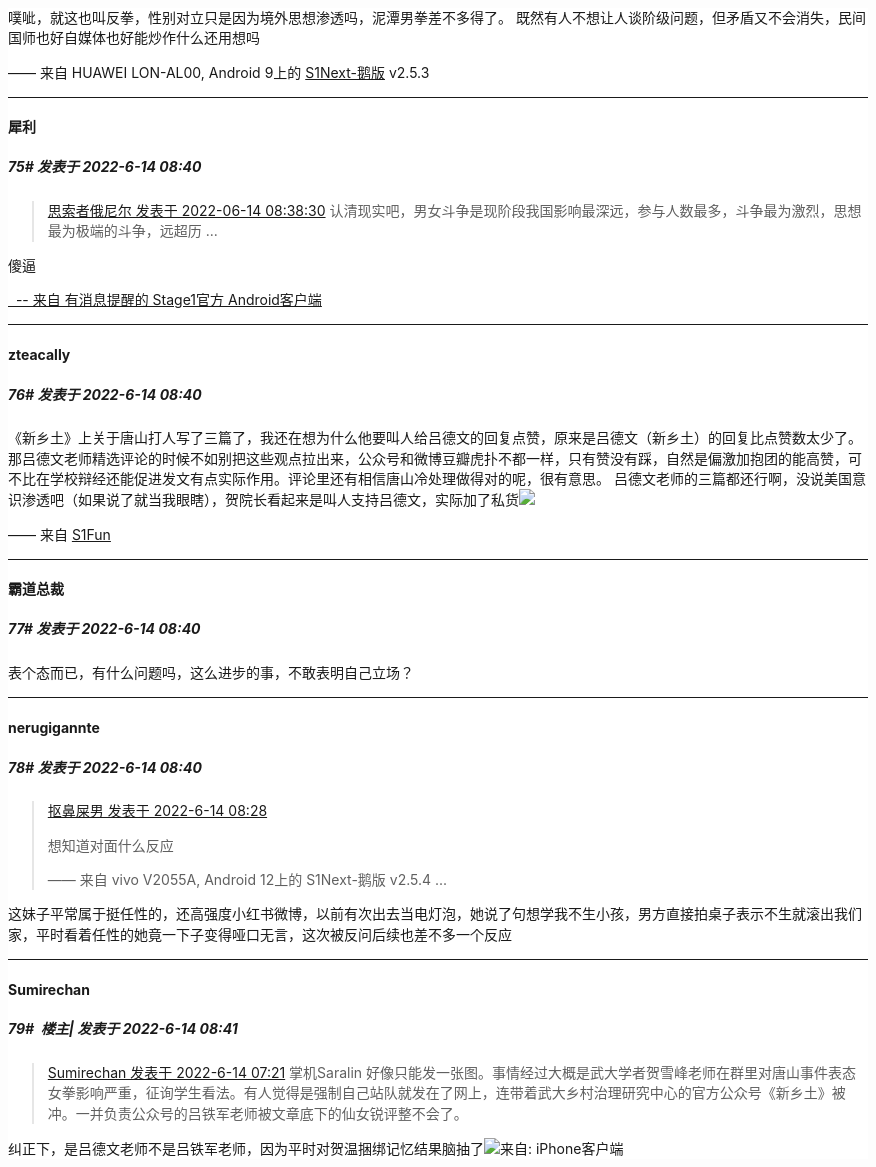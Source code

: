 噗呲，就这也叫反拳，性别对立只是因为境外思想渗透吗，泥潭男拳差不多得了。
既然有人不想让人谈阶级问题，但矛盾又不会消失，民间国师也好自媒体也好能炒作什么还用想吗

—— 来自 HUAWEI LON-AL00, Android 9上的 [S1Next-鹅版](https://github.com/ykrank/S1-Next/releases) v2.5.3

*****

####  犀利  
##### 75#       发表于 2022-6-14 08:40

<blockquote><a href="httphttps://bbs.saraba1st.com/2b/forum.php?mod=redirect&amp;goto=findpost&amp;pid=56258246&amp;ptid=2075632" target="_blank">思索者俄尼尔 发表于 2022-06-14 08:38:30</a>
认清现实吧，男女斗争是现阶段我国影响最深远，参与人数最多，斗争最为激烈，思想最为极端的斗争，远超历 ...</blockquote>傻逼

[  -- 来自 有消息提醒的 Stage1官方 Android客户端](https://www.coolapk.com/apk/140634)

*****

####  zteacally  
##### 76#       发表于 2022-6-14 08:40

《新乡土》上关于唐山打人写了三篇了，我还在想为什么他要叫人给吕德文的回复点赞，原来是吕德文（新乡土）的回复比点赞数太少了。
那吕德文老师精选评论的时候不如别把这些观点拉出来，公众号和微博豆瓣虎扑不都一样，只有赞没有踩，自然是偏激加抱团的能高赞，可不比在学校辩经还能促进发文有点实际作用。评论里还有相信唐山冷处理做得对的呢，很有意思。
吕德文老师的三篇都还行啊，没说美国意识渗透吧（如果说了就当我眼瞎），贺院长看起来是叫人支持吕德文，实际加了私货<img src="https://static.saraba1st.com/image/smiley/face2017/019.png" referrerpolicy="no-referrer">

—— 来自 [S1Fun](https://s1fun.koalcat.com)

*****

####  霸道总裁  
##### 77#       发表于 2022-6-14 08:40

表个态而已，有什么问题吗，这么进步的事，不敢表明自己立场？

*****

####  nerugigannte  
##### 78#       发表于 2022-6-14 08:40

<blockquote><a href="httphttps://bbs.saraba1st.com/2b/forum.php?mod=redirect&amp;goto=findpost&amp;pid=56258167&amp;ptid=2075632" target="_blank">抠鼻屎男 发表于 2022-6-14 08:28</a>

想知道对面什么反应

—— 来自 vivo V2055A, Android 12上的 S1Next-鹅版 v2.5.4 ...</blockquote>
这妹子平常属于挺任性的，还高强度小红书微博，以前有次出去当电灯泡，她说了句想学我不生小孩，男方直接拍桌子表示不生就滚出我们家，平时看着任性的她竟一下子变得哑口无言，这次被反问后续也差不多一个反应

*****

####  Sumirechan  
##### 79#         楼主| 发表于 2022-6-14 08:41

<blockquote><a href="httphttps://bbs.saraba1st.com/2b/forum.php?mod=redirect&amp;goto=findpost&amp;pid=56257779&amp;ptid=2075632" target="_blank"> Sumirechan 发表于 2022-6-14 07:21</a> 掌机Saralin 好像只能发一张图。事情经过大概是武大学者贺雪峰老师在群里对唐山事件表态女拳影响严重，征询学生看法。有人觉得是强制自己站队就发在了网上，连带着武大乡村治理研究中心的官方公众号《新乡土》被冲。一并负责公众号的吕铁军老师被文章底下的仙女锐评整不会了。 </blockquote>
纠正下，是吕德文老师不是吕铁军老师，因为平时对贺温捆绑记忆结果脑抽了<img src="https://static.saraba1st.com/image/smiley/animal2017/006.png" referrerpolicy="no-referrer">来自: iPhone客户端
